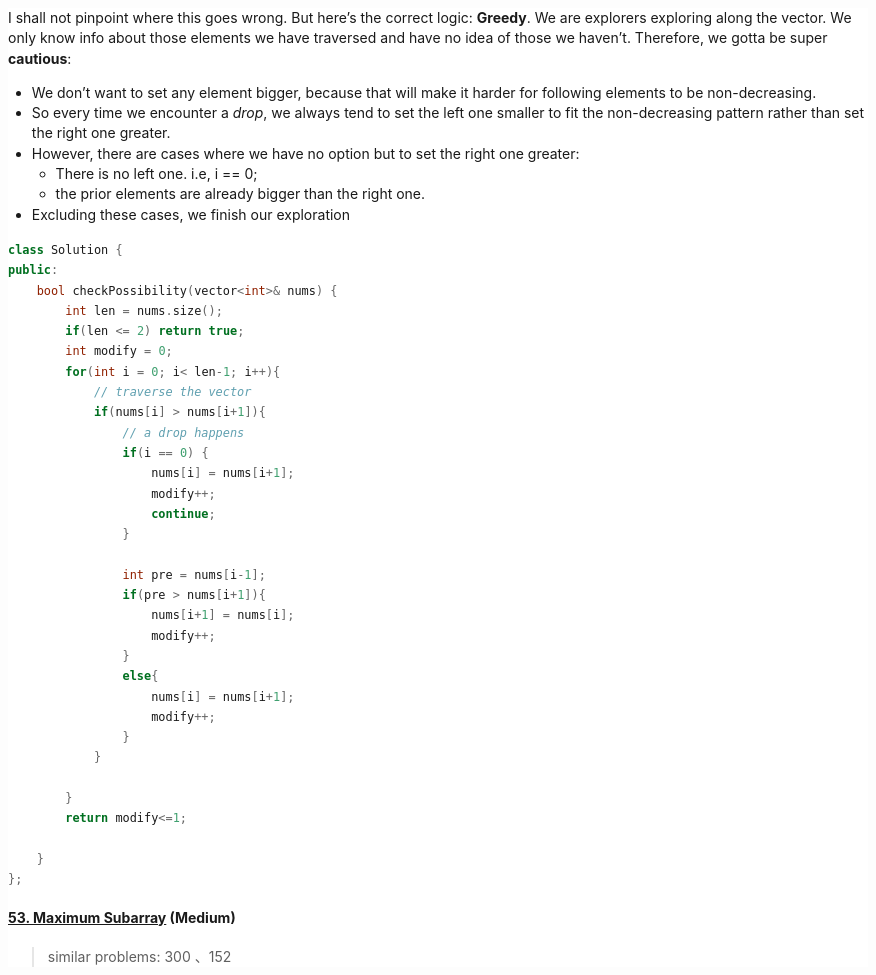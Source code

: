 I shall not pinpoint where this goes wrong. But here’s the correct logic: **Greedy**. We are explorers exploring along the vector. We only know info about those elements we have traversed and have no idea of those we haven’t. Therefore, we gotta be super **cautious**:

- We don’t want to set any element bigger, because that will make it harder for following elements to be non-decreasing.
- So every time we encounter a *drop*, we always tend to set the left one smaller to fit the non-decreasing pattern rather than set the right one greater.
- However, there are cases where we have no option but to set the right one greater:
  - There is no left one. i.e, i == 0;
  - the prior elements are already bigger than the right one. 
- Excluding these cases, we finish our exploration

```C++
class Solution {
public:
    bool checkPossibility(vector<int>& nums) {
        int len = nums.size();
        if(len <= 2) return true;
        int modify = 0;
        for(int i = 0; i< len-1; i++){
            // traverse the vector
            if(nums[i] > nums[i+1]){
                // a drop happens
                if(i == 0) {
                    nums[i] = nums[i+1];
                    modify++;
                    continue;
                }    
                
                int pre = nums[i-1];
                if(pre > nums[i+1]){
                    nums[i+1] = nums[i];
                    modify++;
                }
                else{
                    nums[i] = nums[i+1];
                    modify++;
                }
            }
            
        }
        return modify<=1;
         
    }
};
```

#### [53. Maximum Subarray](https://leetcode.cn/problems/maximum-subarray/) (Medium)

> similar problems: 300 、152 
